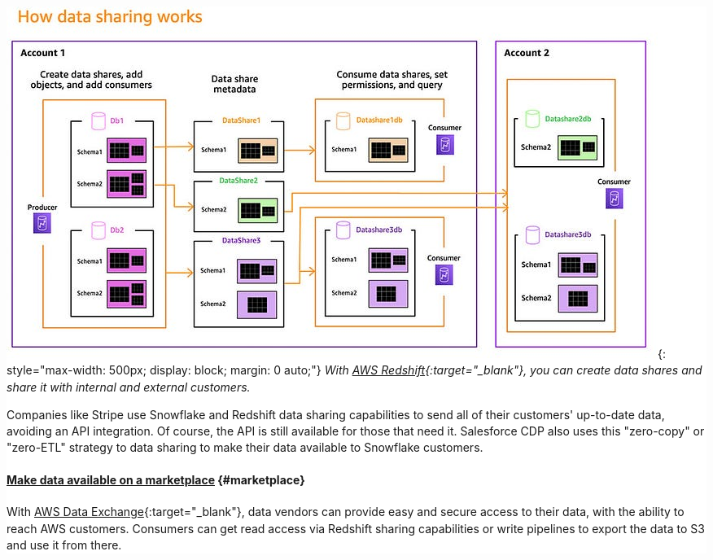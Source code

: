 ![AWS Redshift data sharing](/files/pics/blog/2023/redshift-sharing.png){: style="max-width: 500px; display: block; margin: 0 auto;"}
*With [AWS Redshift](https://aws.amazon.com/blogs/big-data/announcing-amazon-redshift-data-sharing-preview/){:target="_blank"}, you can create data shares and share it with internal and external customers.*

Companies like Stripe use Snowflake and Redshift data sharing capabilities to send all of their customers' up-to-date data, avoiding an API integration. Of course, the API is still available for those that need it. Salesforce CDP also uses this "zero-copy" or "zero-ETL" strategy to data sharing to make their data available to Snowflake customers.

#### [Make data available on a marketplace](#table-of-contents) {#marketplace}

With [AWS Data Exchange](https://aws.amazon.com/data-exchange/){:target="_blank"}, data vendors can provide easy and secure access to their data, with the ability to reach AWS customers. Consumers can get read access via Redshift sharing capabilities or write pipelines to export the data to S3 and use it from there.
